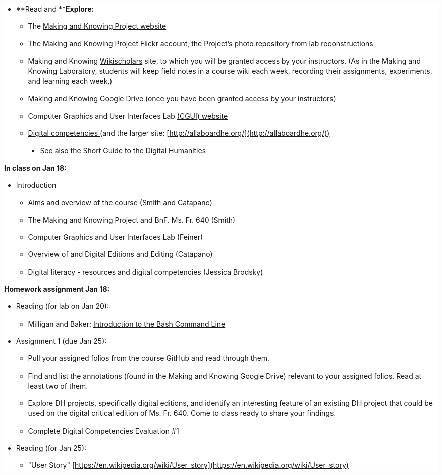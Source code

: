 * **Read and ****Explore:**

    * The [Making and Knowing Project website](http://www.makingandknowing.org/)

    * The Making and Knowing Project [Flickr account](http://tinyurl.com/htecvt9), the Project’s photo repository from lab reconstructions

    * Making and Knowing [Wikischolars](https://making-and-knowing.wikischolars.columbia.edu) site, to which you will be granted access by your instructors. (As in the Making and Knowing Laboratory, students will keep field notes in a course wiki each week, recording their assignments, experiments, and learning each week.)

    * Making and Knowing Google Drive (once you have been granted access by your instructors)

    * Computer Graphics and User Interfaces Lab [(CGUI) website](http://graphics.cs.columbia.edu/home/home/)

    * [Digital competencies](http://allaboardhe.org/digital-skills-framework/)[ ](http://allaboardhe.org/digital-skills-framework/)(and the larger site: [http://allaboardhe.org/](http://allaboardhe.org/))

        * See also the [Short Guide to the Digital Humanities](https://drive.google.com/open?id=0BwJi-u8sfkVDTlU0b3k3ZjhrYkU)

**In class on Jan 18:**

* Introduction

    * Aims and overview of the course (Smith and Catapano)

    * The Making and Knowing Project and BnF. Ms. Fr. 640 (Smith)

    * Computer Graphics and User Interfaces Lab (Feiner)

    * Overview of and Digital Editions and Editing (Catapano)

    * Digital literacy - resources and digital competencies (Jessica Brodsky) 

**Homework assignment Jan 18:**

* Reading (for lab on Jan 20):

    * Milligan and Baker: [Introduction to the Bash Command Line](http://programminghistorian.org/lessons/intro-to-bash)

* Assignment 1 (due Jan 25):

    * Pull your assigned folios from the course GitHub and read through them.

    * Find and list the annotations (found in the Making and Knowing Google Drive) relevant to your assigned folios. Read at least two of them.

    * Explore DH projects, specifically digital editions, and identify an interesting feature of an existing DH project that could be used on the digital critical edition of Ms. Fr. 640. Come to class ready to share your findings. 

    * Complete Digital Competencies Evaluation #1

* Reading (for Jan 25):

    * "User Story" [https://en.wikipedia.org/wiki/User_story](https://en.wikipedia.org/wiki/User_story)
